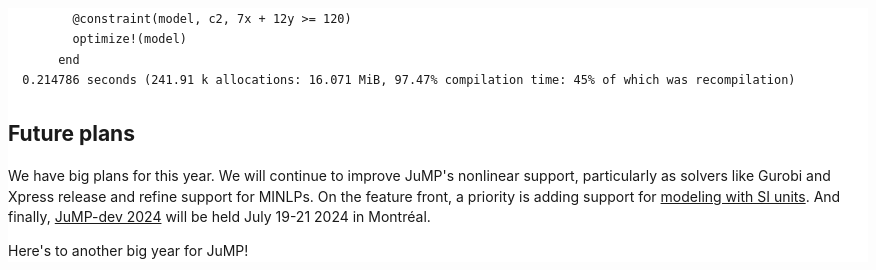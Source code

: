 ```raw
         @constraint(model, c2, 7x + 12y >= 120)
         optimize!(model)
       end
  0.214786 seconds (241.91 k allocations: 16.071 MiB, 97.47% compilation time: 45% of which was recompilation)
```

## Future plans

We have big plans for this year. We will continue to improve JuMP's nonlinear
support, particularly as solvers like Gurobi and Xpress release and refine
support for MINLPs. On the feature front, a priority is adding support for
[modeling with SI units](https://github.com/jump-dev/JuMP.jl/issues/1350). And
finally, [JuMP-dev 2024](/meetings/jumpdev2024) will be held July 19-21 2024 in
Montréal.

Here's to another big year for JuMP!

